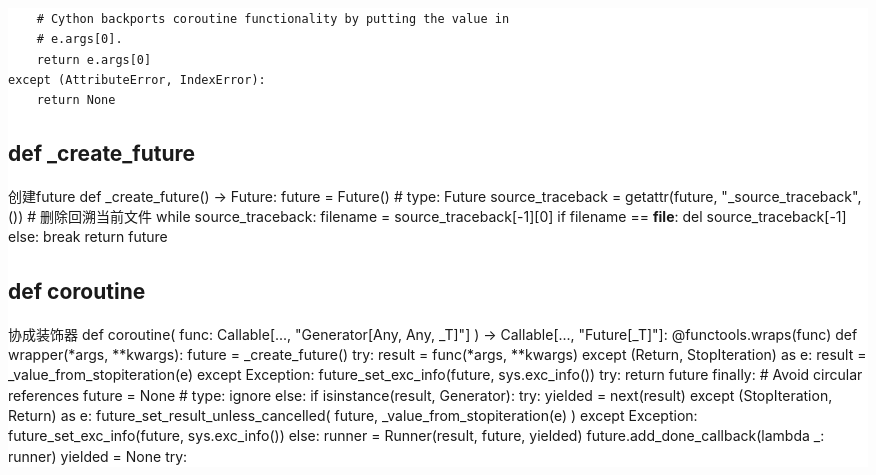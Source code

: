        # Cython backports coroutine functionality by putting the value in
        # e.args[0].
        return e.args[0]
    except (AttributeError, IndexError):
        return None

## def _create_future
创建future
def _create_future() -> Future:
    future = Future()  # type: Future
    source_traceback = getattr(future, "_source_traceback", ())
    # 删除回溯当前文件
    while source_traceback:
        filename = source_traceback[-1][0]
        if filename == __file__:
            del source_traceback[-1]
        else:
            break
    return future


## def coroutine
协成装饰器
def coroutine(
    func: Callable[..., "Generator[Any, Any, _T]"]
) -> Callable[..., "Future[_T]"]:
    @functools.wraps(func)
    def wrapper(*args, **kwargs):
        future = _create_future()
        try:
            result = func(*args, **kwargs)
        except (Return, StopIteration) as e:
            result = _value_from_stopiteration(e)
        except Exception:
            future_set_exc_info(future, sys.exc_info())
            try:
                return future
            finally:
                # Avoid circular references
                future = None  # type: ignore
        else:
            if isinstance(result, Generator):
                try:
                    yielded = next(result)
                except (StopIteration, Return) as e:
                    future_set_result_unless_cancelled(
                        future, _value_from_stopiteration(e)
                    )
                except Exception:
                    future_set_exc_info(future, sys.exc_info())
                else:
                    runner = Runner(result, future, yielded)
                    future.add_done_callback(lambda _: runner)
                yielded = None
                try: